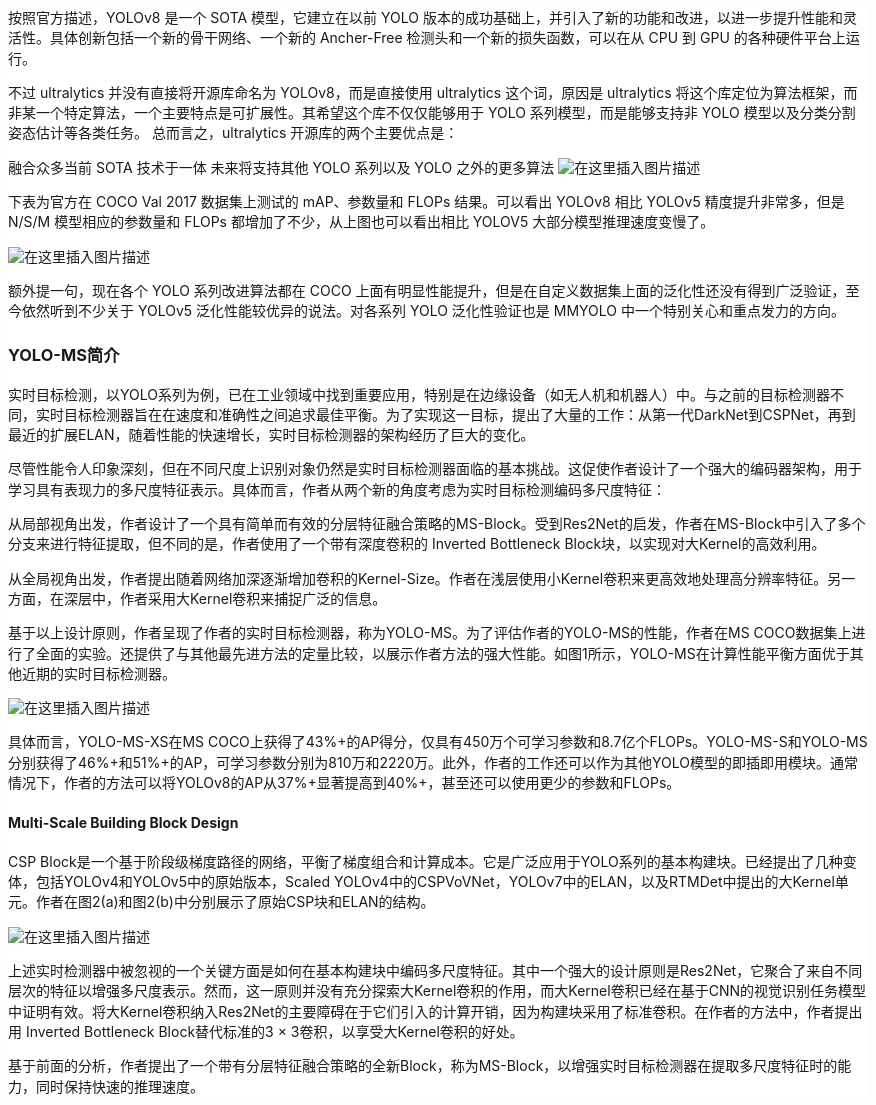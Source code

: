 按照官方描述，YOLOv8 是一个 SOTA 模型，它建立在以前 YOLO 版本的成功基础上，并引入了新的功能和改进，以进一步提升性能和灵活性。具体创新包括一个新的骨干网络、一个新的 Ancher-Free 检测头和一个新的损失函数，可以在从 CPU 到 GPU 的各种硬件平台上运行。

不过 ultralytics 并没有直接将开源库命名为 YOLOv8，而是直接使用 ultralytics 这个词，原因是 ultralytics 将这个库定位为算法框架，而非某一个特定算法，一个主要特点是可扩展性。其希望这个库不仅仅能够用于 YOLO 系列模型，而是能够支持非 YOLO 模型以及分类分割姿态估计等各类任务。
总而言之，ultralytics 开源库的两个主要优点是：

融合众多当前 SOTA 技术于一体
未来将支持其他 YOLO 系列以及 YOLO 之外的更多算法
![在这里插入图片描述](https://img-blog.csdnimg.cn/direct/45d6d6149b9f4c6583df25713f426ae4.png)

下表为官方在 COCO Val 2017 数据集上测试的 mAP、参数量和 FLOPs 结果。可以看出 YOLOv8 相比 YOLOv5 精度提升非常多，但是 N/S/M 模型相应的参数量和 FLOPs 都增加了不少，从上图也可以看出相比 YOLOV5 大部分模型推理速度变慢了。

![在这里插入图片描述](https://img-blog.csdnimg.cn/direct/66e12d73c25a48c3ba0677fd8f6b82a0.png)


额外提一句，现在各个 YOLO 系列改进算法都在 COCO 上面有明显性能提升，但是在自定义数据集上面的泛化性还没有得到广泛验证，至今依然听到不少关于 YOLOv5 泛化性能较优异的说法。对各系列 YOLO 泛化性验证也是 MMYOLO 中一个特别关心和重点发力的方向。

### YOLO-MS简介
实时目标检测，以YOLO系列为例，已在工业领域中找到重要应用，特别是在边缘设备（如无人机和机器人）中。与之前的目标检测器不同，实时目标检测器旨在在速度和准确性之间追求最佳平衡。为了实现这一目标，提出了大量的工作：从第一代DarkNet到CSPNet，再到最近的扩展ELAN，随着性能的快速增长，实时目标检测器的架构经历了巨大的变化。

尽管性能令人印象深刻，但在不同尺度上识别对象仍然是实时目标检测器面临的基本挑战。这促使作者设计了一个强大的编码器架构，用于学习具有表现力的多尺度特征表示。具体而言，作者从两个新的角度考虑为实时目标检测编码多尺度特征：

从局部视角出发，作者设计了一个具有简单而有效的分层特征融合策略的MS-Block。受到Res2Net的启发，作者在MS-Block中引入了多个分支来进行特征提取，但不同的是，作者使用了一个带有深度卷积的 Inverted Bottleneck Block块，以实现对大Kernel的高效利用。

从全局视角出发，作者提出随着网络加深逐渐增加卷积的Kernel-Size。作者在浅层使用小Kernel卷积来更高效地处理高分辨率特征。另一方面，在深层中，作者采用大Kernel卷积来捕捉广泛的信息。

基于以上设计原则，作者呈现了作者的实时目标检测器，称为YOLO-MS。为了评估作者的YOLO-MS的性能，作者在MS COCO数据集上进行了全面的实验。还提供了与其他最先进方法的定量比较，以展示作者方法的强大性能。如图1所示，YOLO-MS在计算性能平衡方面优于其他近期的实时目标检测器。

![在这里插入图片描述](https://img-blog.csdnimg.cn/direct/04c3784b9cad4f849bfef7139c9eac1a.png)



具体而言，YOLO-MS-XS在MS COCO上获得了43%+的AP得分，仅具有450万个可学习参数和8.7亿个FLOPs。YOLO-MS-S和YOLO-MS分别获得了46%+和51%+的AP，可学习参数分别为810万和2220万。此外，作者的工作还可以作为其他YOLO模型的即插即用模块。通常情况下，作者的方法可以将YOLOv8的AP从37%+显著提高到40%+，甚至还可以使用更少的参数和FLOPs。


#### Multi-Scale Building Block Design
CSP Block是一个基于阶段级梯度路径的网络，平衡了梯度组合和计算成本。它是广泛应用于YOLO系列的基本构建块。已经提出了几种变体，包括YOLOv4和YOLOv5中的原始版本，Scaled YOLOv4中的CSPVoVNet，YOLOv7中的ELAN，以及RTMDet中提出的大Kernel单元。作者在图2(a)和图2(b)中分别展示了原始CSP块和ELAN的结构。

![在这里插入图片描述](https://img-blog.csdnimg.cn/direct/e1ccde8e89e048f285f5783b1467ea2d.png)



上述实时检测器中被忽视的一个关键方面是如何在基本构建块中编码多尺度特征。其中一个强大的设计原则是Res2Net，它聚合了来自不同层次的特征以增强多尺度表示。然而，这一原则并没有充分探索大Kernel卷积的作用，而大Kernel卷积已经在基于CNN的视觉识别任务模型中证明有效。将大Kernel卷积纳入Res2Net的主要障碍在于它们引入的计算开销，因为构建块采用了标准卷积。在作者的方法中，作者提出用 Inverted Bottleneck Block替代标准的3 × 3卷积，以享受大Kernel卷积的好处。

基于前面的分析，作者提出了一个带有分层特征融合策略的全新Block，称为MS-Block，以增强实时目标检测器在提取多尺度特征时的能力，同时保持快速的推理速度。
